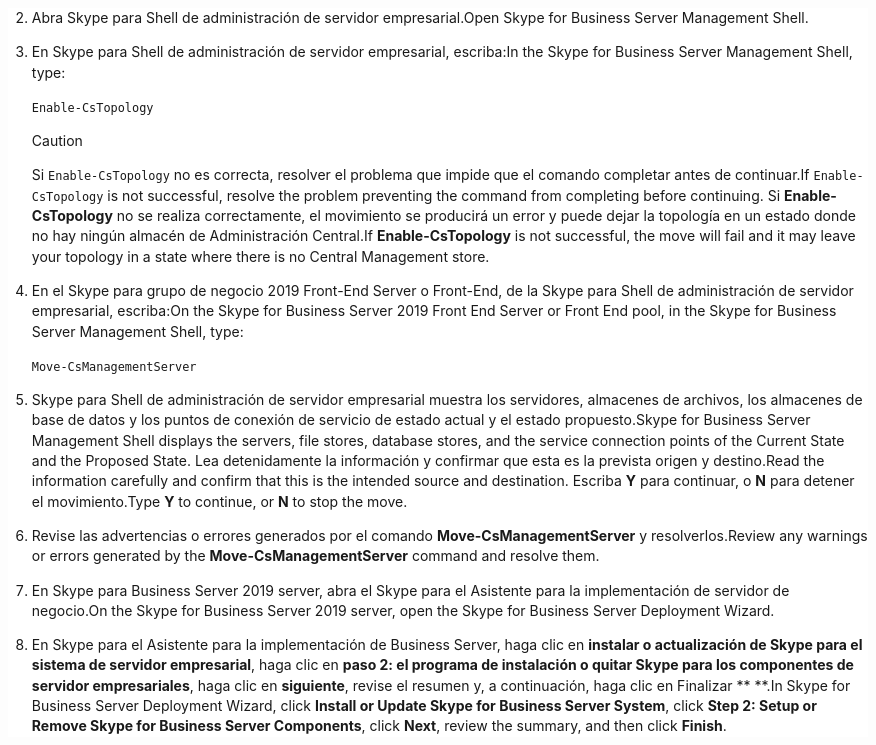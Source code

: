 2. <span data-ttu-id="89373-136">Abra Skype para Shell de administración de servidor empresarial.</span><span class="sxs-lookup"><span data-stu-id="89373-136">Open Skype for Business Server Management Shell.</span></span>
    
3. <span data-ttu-id="89373-137">En Skype para Shell de administración de servidor empresarial, escriba:</span><span class="sxs-lookup"><span data-stu-id="89373-137">In the Skype for Business Server Management Shell, type:</span></span> 
    
   ```
   Enable-CsTopology
   ```

    > [!CAUTION]
    > <span data-ttu-id="89373-138">Si `Enable-CsTopology` no es correcta, resolver el problema que impide que el comando completar antes de continuar.</span><span class="sxs-lookup"><span data-stu-id="89373-138">If `Enable-CsTopology` is not successful, resolve the problem preventing the command from completing before continuing.</span></span> <span data-ttu-id="89373-139">Si **Enable-CsTopology** no se realiza correctamente, el movimiento se producirá un error y puede dejar la topología en un estado donde no hay ningún almacén de Administración Central.</span><span class="sxs-lookup"><span data-stu-id="89373-139">If **Enable-CsTopology** is not successful, the move will fail and it may leave your topology in a state where there is no Central Management store.</span></span> 
  
4. <span data-ttu-id="89373-140">En el Skype para grupo de negocio 2019 Front-End Server o Front-End, de la Skype para Shell de administración de servidor empresarial, escriba:</span><span class="sxs-lookup"><span data-stu-id="89373-140">On the Skype for Business Server 2019 Front End Server or Front End pool, in the Skype for Business Server Management Shell, type:</span></span> 
    
   ```
   Move-CsManagementServer
   ```

5. <span data-ttu-id="89373-141">Skype para Shell de administración de servidor empresarial muestra los servidores, almacenes de archivos, los almacenes de base de datos y los puntos de conexión de servicio de estado actual y el estado propuesto.</span><span class="sxs-lookup"><span data-stu-id="89373-141">Skype for Business Server Management Shell displays the servers, file stores, database stores, and the service connection points of the Current State and the Proposed State.</span></span> <span data-ttu-id="89373-142">Lea detenidamente la información y confirmar que esta es la prevista origen y destino.</span><span class="sxs-lookup"><span data-stu-id="89373-142">Read the information carefully and confirm that this is the intended source and destination.</span></span> <span data-ttu-id="89373-143">Escriba **Y** para continuar, o **N** para detener el movimiento.</span><span class="sxs-lookup"><span data-stu-id="89373-143">Type **Y** to continue, or **N** to stop the move.</span></span> 
    
6. <span data-ttu-id="89373-144">Revise las advertencias o errores generados por el comando **Move-CsManagementServer** y resolverlos.</span><span class="sxs-lookup"><span data-stu-id="89373-144">Review any warnings or errors generated by the **Move-CsManagementServer** command and resolve them.</span></span> 
    
7. <span data-ttu-id="89373-145">En Skype para Business Server 2019 server, abra el Skype para el Asistente para la implementación de servidor de negocio.</span><span class="sxs-lookup"><span data-stu-id="89373-145">On the Skype for Business Server 2019 server, open the Skype for Business Server Deployment Wizard.</span></span> 
    
8. <span data-ttu-id="89373-146">En Skype para el Asistente para la implementación de Business Server, haga clic en **instalar o actualización de Skype para el sistema de servidor empresarial**, haga clic en **paso 2: el programa de instalación o quitar Skype para los componentes de servidor empresariales**, haga clic en **siguiente**, revise el resumen y, a continuación, haga clic en Finalizar \*\* \*\*.</span><span class="sxs-lookup"><span data-stu-id="89373-146">In Skype for Business Server Deployment Wizard, click **Install or Update Skype for Business Server System**, click **Step 2: Setup or Remove Skype for Business Server Components**, click **Next**, review the summary, and then click **Finish**.</span></span> 
    